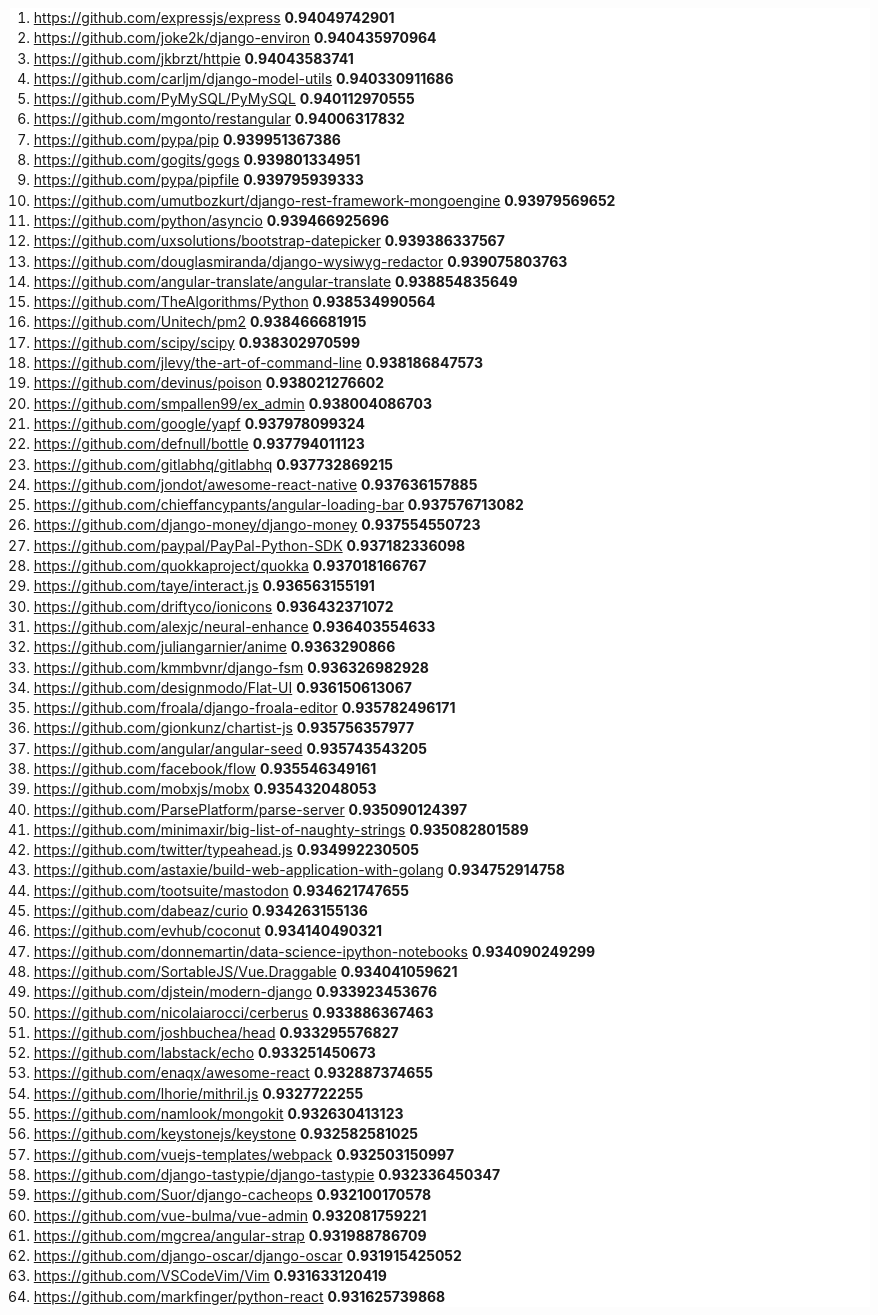  1. https://github.com/expressjs/express **0.94049742901**
 1. https://github.com/joke2k/django-environ **0.940435970964**
 1. https://github.com/jkbrzt/httpie **0.94043583741**
 1. https://github.com/carljm/django-model-utils **0.940330911686**
 1. https://github.com/PyMySQL/PyMySQL **0.940112970555**
 1. https://github.com/mgonto/restangular **0.94006317832**
 1. https://github.com/pypa/pip **0.939951367386**
 1. https://github.com/gogits/gogs **0.939801334951**
 1. https://github.com/pypa/pipfile **0.939795939333**
 1. https://github.com/umutbozkurt/django-rest-framework-mongoengine **0.93979569652**
 1. https://github.com/python/asyncio **0.939466925696**
 1. https://github.com/uxsolutions/bootstrap-datepicker **0.939386337567**
 1. https://github.com/douglasmiranda/django-wysiwyg-redactor **0.939075803763**
 1. https://github.com/angular-translate/angular-translate **0.938854835649**
 1. https://github.com/TheAlgorithms/Python **0.938534990564**
 1. https://github.com/Unitech/pm2 **0.938466681915**
 1. https://github.com/scipy/scipy **0.938302970599**
 1. https://github.com/jlevy/the-art-of-command-line **0.938186847573**
 1. https://github.com/devinus/poison **0.938021276602**
 1. https://github.com/smpallen99/ex_admin **0.938004086703**
 1. https://github.com/google/yapf **0.937978099324**
 1. https://github.com/defnull/bottle **0.937794011123**
 1. https://github.com/gitlabhq/gitlabhq **0.937732869215**
 1. https://github.com/jondot/awesome-react-native **0.937636157885**
 1. https://github.com/chieffancypants/angular-loading-bar **0.937576713082**
 1. https://github.com/django-money/django-money **0.937554550723**
 1. https://github.com/paypal/PayPal-Python-SDK **0.937182336098**
 1. https://github.com/quokkaproject/quokka **0.937018166767**
 1. https://github.com/taye/interact.js **0.936563155191**
 1. https://github.com/driftyco/ionicons **0.936432371072**
 1. https://github.com/alexjc/neural-enhance **0.936403554633**
 1. https://github.com/juliangarnier/anime **0.9363290866**
 1. https://github.com/kmmbvnr/django-fsm **0.936326982928**
 1. https://github.com/designmodo/Flat-UI **0.936150613067**
 1. https://github.com/froala/django-froala-editor **0.935782496171**
 1. https://github.com/gionkunz/chartist-js **0.935756357977**
 1. https://github.com/angular/angular-seed **0.935743543205**
 1. https://github.com/facebook/flow **0.935546349161**
 1. https://github.com/mobxjs/mobx **0.935432048053**
 1. https://github.com/ParsePlatform/parse-server **0.935090124397**
 1. https://github.com/minimaxir/big-list-of-naughty-strings **0.935082801589**
 1. https://github.com/twitter/typeahead.js **0.934992230505**
 1. https://github.com/astaxie/build-web-application-with-golang **0.934752914758**
 1. https://github.com/tootsuite/mastodon **0.934621747655**
 1. https://github.com/dabeaz/curio **0.934263155136**
 1. https://github.com/evhub/coconut **0.934140490321**
 1. https://github.com/donnemartin/data-science-ipython-notebooks **0.934090249299**
 1. https://github.com/SortableJS/Vue.Draggable **0.934041059621**
 1. https://github.com/djstein/modern-django **0.933923453676**
 1. https://github.com/nicolaiarocci/cerberus **0.933886367463**
 1. https://github.com/joshbuchea/head **0.933295576827**
 1. https://github.com/labstack/echo **0.933251450673**
 1. https://github.com/enaqx/awesome-react **0.932887374655**
 1. https://github.com/lhorie/mithril.js **0.9327722255**
 1. https://github.com/namlook/mongokit **0.932630413123**
 1. https://github.com/keystonejs/keystone **0.932582581025**
 1. https://github.com/vuejs-templates/webpack **0.932503150997**
 1. https://github.com/django-tastypie/django-tastypie **0.932336450347**
 1. https://github.com/Suor/django-cacheops **0.932100170578**
 1. https://github.com/vue-bulma/vue-admin **0.932081759221**
 1. https://github.com/mgcrea/angular-strap **0.931988786709**
 1. https://github.com/django-oscar/django-oscar **0.931915425052**
 1. https://github.com/VSCodeVim/Vim **0.931633120419**
 1. https://github.com/markfinger/python-react **0.931625739868**